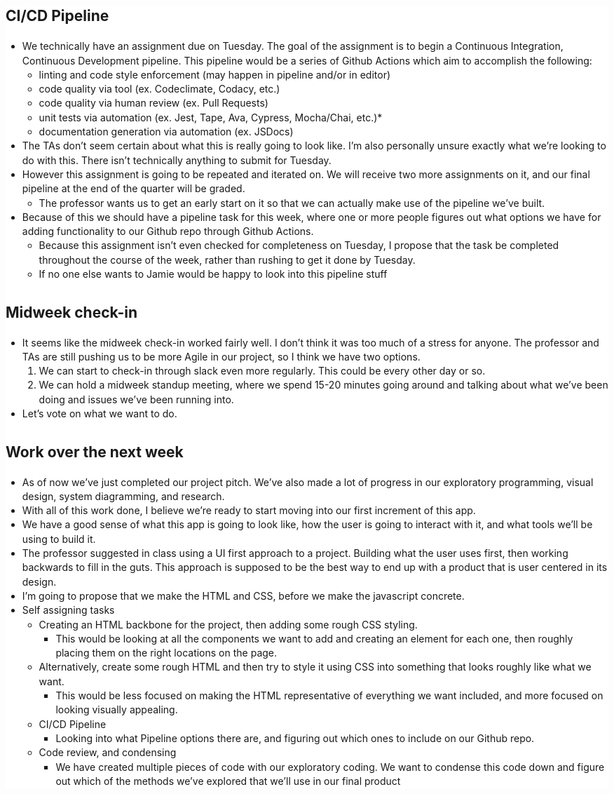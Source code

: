 ## CI/CD Pipeline

- We technically have an assignment due on Tuesday. The goal of the assignment is to begin a Continuous Integration, Continuous Development pipeline. This pipeline would be a series of Github Actions which aim to accomplish the following:
    - linting and code style enforcement (may happen in pipeline and/or in editor)
    - code quality via tool  (ex. Codeclimate, Codacy, etc.)
    - code quality via human review (ex. Pull Requests)
    - unit tests via automation (ex. Jest, Tape, Ava, Cypress, Mocha/Chai, etc.)*
    - documentation generation via automation (ex. JSDocs)
- The TAs don’t seem certain about what this is really going to look like. I’m also personally unsure exactly what we’re looking to do with this. There isn’t technically anything to submit for Tuesday.
- However this assignment is going to be repeated and iterated on. We will receive two more assignments on it, and our final pipeline at the end of the quarter will be graded.
    - The professor wants us to get an early start on it so that we can actually make use of the pipeline we’ve built.
- Because of this we should have a pipeline task for this week, where one or more people figures out what options we have for adding functionality to our Github repo through Github Actions.
    - Because this assignment isn’t even checked for completeness on Tuesday, I propose that the task be completed throughout the course of the week, rather than rushing to get it done by Tuesday.
    - If no one else wants to Jamie would be happy to look into this pipeline stuff



## Midweek check-in

- It seems like the midweek check-in worked fairly well. I don’t think it was too much of a stress for anyone. The professor and TAs are still pushing us to be more Agile in our project, so I think we have two options.
    1. We can start to check-in through slack even more regularly. This could be every other day or so.
    2. We can hold a midweek standup meeting, where we spend 15-20 minutes going around and talking about what we’ve been doing and issues we’ve been running into.
- Let’s vote on what we want to do.



## Work over the next week

- As of now we’ve just completed our project pitch. We’ve also made a lot of progress in our exploratory programming, visual design, system diagramming, and research.
- With all of this work done, I believe we’re ready to start moving into our first increment of this app.
- We have a good sense of what this app is going to look like, how the user is going to interact with it, and what tools we’ll be using to build it.
- The professor suggested in class using a UI first approach to a project. Building what the user uses first, then working backwards to fill in the guts. This approach is supposed to be the best way to end up with a product that is user centered in its design.
- I’m going to propose that we make the HTML and CSS, before we make the javascript concrete.
- Self assigning tasks
    - Creating an HTML backbone for the project, then adding some rough CSS styling.
        - This would be looking at all the components we want to add and creating an element for each one, then roughly placing them on the right locations on the page.
    - Alternatively, create some rough HTML and then try to style it using CSS into something that looks roughly like what we want.
        - This would be less focused on making the HTML representative of everything we want included, and more focused on looking visually appealing.
    - CI/CD Pipeline
        - Looking into what Pipeline options there are, and figuring out which ones to include on our Github repo.
    - Code review, and condensing
        - We have created multiple pieces of code with our exploratory coding. We want to condense this code down and figure out which of the methods we’ve explored that we’ll use in our final product